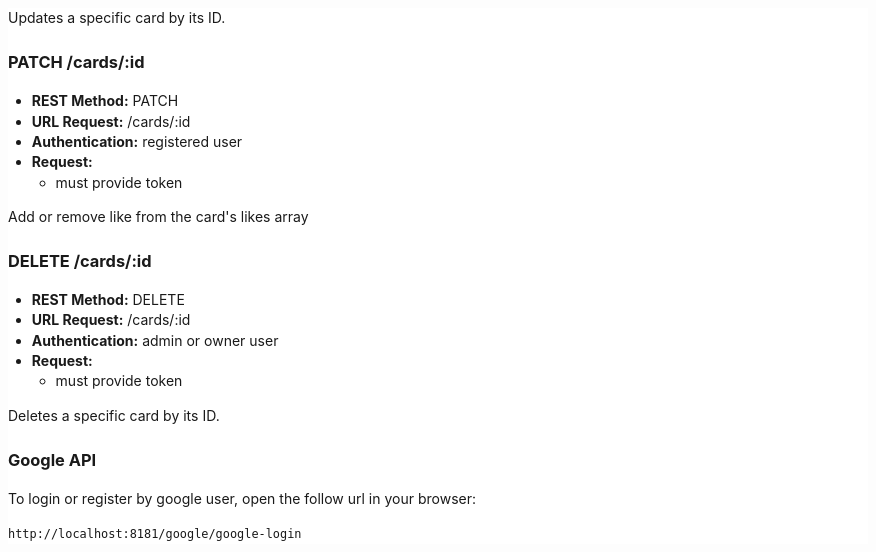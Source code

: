 Updates a specific card by its ID.

### PATCH /cards/:id

- **REST Method:** PATCH
- **URL Request:** /cards/:id
- **Authentication:** registered user
- **Request:**
  - must provide token
  
Add or remove like from the card's likes array 


### DELETE /cards/:id

- **REST Method:** DELETE
- **URL Request:** /cards/:id
- **Authentication:** admin  or owner user
- **Request:**
  - must provide token

Deletes a specific card by its ID.


### Google API

To login or register by google user, open the follow url in your browser:
```bash
http://localhost:8181/google/google-login
```